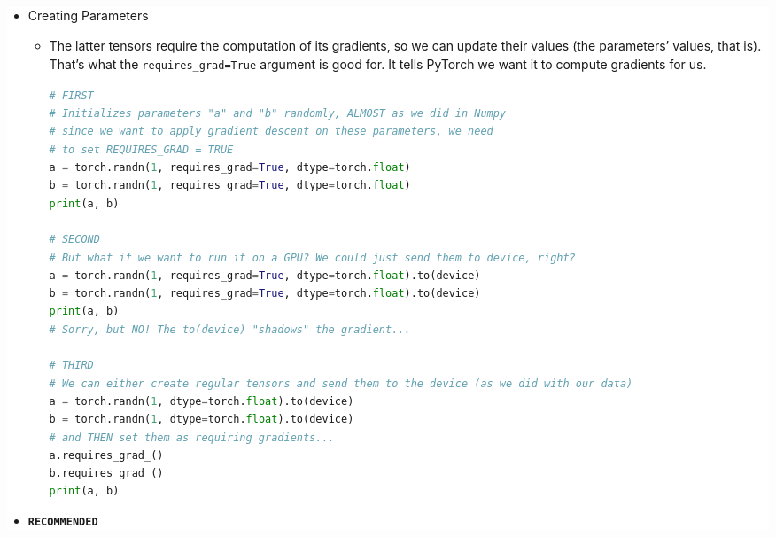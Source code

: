 - Creating Parameters

  - The latter tensors require the computation of its gradients, so we can update their values (the parameters’ values, that is). That’s what the `requires_grad=True` argument is good for. It tells PyTorch we want it to compute gradients for us.

    ```python
    # FIRST
    # Initializes parameters "a" and "b" randomly, ALMOST as we did in Numpy
    # since we want to apply gradient descent on these parameters, we need
    # to set REQUIRES_GRAD = TRUE
    a = torch.randn(1, requires_grad=True, dtype=torch.float)
    b = torch.randn(1, requires_grad=True, dtype=torch.float)
    print(a, b)

    # SECOND
    # But what if we want to run it on a GPU? We could just send them to device, right?
    a = torch.randn(1, requires_grad=True, dtype=torch.float).to(device)
    b = torch.randn(1, requires_grad=True, dtype=torch.float).to(device)
    print(a, b)
    # Sorry, but NO! The to(device) "shadows" the gradient...

    # THIRD
    # We can either create regular tensors and send them to the device (as we did with our data)
    a = torch.randn(1, dtype=torch.float).to(device)
    b = torch.randn(1, dtype=torch.float).to(device)
    # and THEN set them as requiring gradients...
    a.requires_grad_()
    b.requires_grad_()
    print(a, b)
    ```

- **`RECOMMENDED`**
